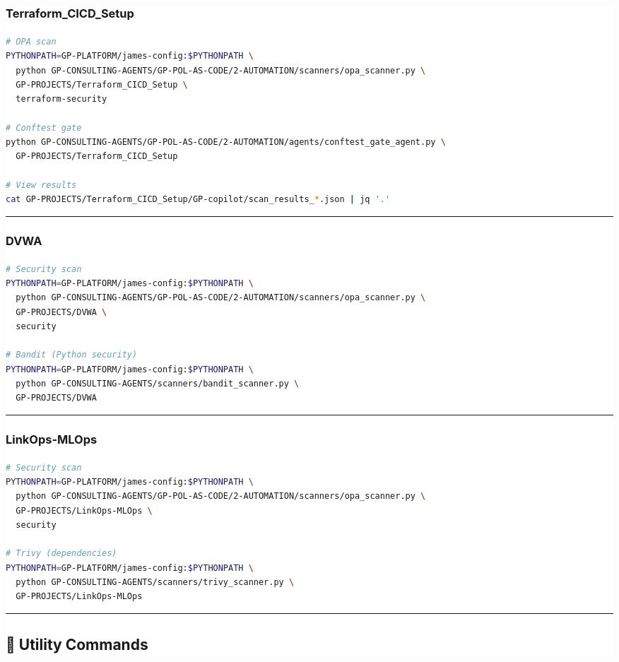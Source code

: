 ### **Terraform_CICD_Setup**
```bash
# OPA scan
PYTHONPATH=GP-PLATFORM/james-config:$PYTHONPATH \
  python GP-CONSULTING-AGENTS/GP-POL-AS-CODE/2-AUTOMATION/scanners/opa_scanner.py \
  GP-PROJECTS/Terraform_CICD_Setup \
  terraform-security

# Conftest gate
python GP-CONSULTING-AGENTS/GP-POL-AS-CODE/2-AUTOMATION/agents/conftest_gate_agent.py \
  GP-PROJECTS/Terraform_CICD_Setup

# View results
cat GP-PROJECTS/Terraform_CICD_Setup/GP-copilot/scan_results_*.json | jq '.'
```

---

### **DVWA**
```bash
# Security scan
PYTHONPATH=GP-PLATFORM/james-config:$PYTHONPATH \
  python GP-CONSULTING-AGENTS/GP-POL-AS-CODE/2-AUTOMATION/scanners/opa_scanner.py \
  GP-PROJECTS/DVWA \
  security

# Bandit (Python security)
PYTHONPATH=GP-PLATFORM/james-config:$PYTHONPATH \
  python GP-CONSULTING-AGENTS/scanners/bandit_scanner.py \
  GP-PROJECTS/DVWA
```

---

### **LinkOps-MLOps**
```bash
# Security scan
PYTHONPATH=GP-PLATFORM/james-config:$PYTHONPATH \
  python GP-CONSULTING-AGENTS/GP-POL-AS-CODE/2-AUTOMATION/scanners/opa_scanner.py \
  GP-PROJECTS/LinkOps-MLOps \
  security

# Trivy (dependencies)
PYTHONPATH=GP-PLATFORM/james-config:$PYTHONPATH \
  python GP-CONSULTING-AGENTS/scanners/trivy_scanner.py \
  GP-PROJECTS/LinkOps-MLOps
```

---

## 🔧 Utility Commands
